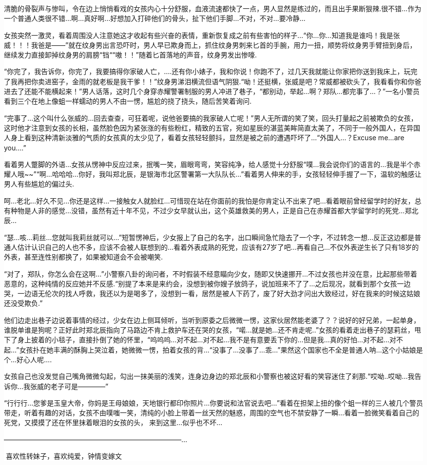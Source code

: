 清脆的骨裂声与惨叫，令在边上悄悄看戏的女孩内心十分舒服，血液流速都快了一点，男人显然是练过的，而且出手果断狠辣.很不错…作为一个普通人类很不错…啊…真好啊…好想加入打碎他们的骨头，扯下他们手脚…不对，不对…要冷静…

女孩突然一激灵，看着周围没人注意她这才收起有些兴奋的表情，重新恢复成之前有些害怕的样子…“你…你…知道我是谁吗！我是张威！！！我爸是——”就在纹身男出言恐吓时，男人早已欺身而上，抓住纹身男刺来匕首的手腕，用力一扭，顺势将纹身男手臂扭到身后，继续发力直接卸掉纹身男的肩膀“铛““嗷！！”随着匕首落地的声音，纹身男发出惨嚎.

“你完了，我告诉你，你完了，我要搞得你家破人亡，….还有你小婊子，我和你说！你跑不了，过几天我就能让你家把你送到我床上，玩完了我再把你卖进窑子，金雨的就老板是我干爹！！”纹身男涕泪横流但语气阴狠.“呦！还挺横，张威是吧？常威都被砍头了，我看看你和你爸进去了还能不能横起来！”男人话落，这时几个身穿赤耀警署制服的男人冲进了巷子，“都别动，举起…啊？郑队…都完事了…？”一名小警员看到三个在地上像蛆一样蠕动的男人不由一愣，尴尬的挠了挠头，随后苦笑着询问.

“完事了…这个叫什么张威的…回去查查，可狂着呢，说他爸要搞的我家破人亡呢！”男人无所谓的笑了笑，回头打量起之前被欺负的女孩，这时他才注意到女孩的长相，虽然脸色因为紧张涨的有些粉红，精致的五官，宛如星辰的湛蓝美眸简直太美了，不同于一般外国人，在异国人身上看到这种清新淡雅的气质的女孩真的太少见了，看着女孩轻轻颤抖，显然是被之前的遭遇吓坏了…“外国人…？Excuse me…are you….”

看着男人蹩脚的外语…女孩从愣神中反应过来，抿嘴一笑，眉眼弯弯，笑容纯净，给人感觉十分舒服“噗…我会说你们的语言的…我是半个赤耀人哦~~”“啊…哈哈哈…你好，我叫郑北辰，是银海市北区警署第一大队队长…”看着男人伸来的手，女孩轻轻伸手握了一下，温软的触感让男人有些尴尬的偏过头.

呵…老北…好久不见…你还是这样…一接触女人就脸红…可惜现在站在你面前的我怕是你肯定认不出来了吧…看着眼前曾经留学时的好友，总有种物是人非的感觉…没错，虽然有近十年不见，不过少女早就认出，这个英雄救美的男人，正是自己在赤耀首都大学留学时的死党…郑北辰…

“瑟…咳…莉丝…您就叫我莉丝就可以…”短暂愣神后，少女报上了自己的名字，出口瞬间急忙隐去了一个字，不过转念一想…反正这边都是普通人估计认识自己的人也不多，应该不会被人联想到的…看着外表成熟的死党，应该有27岁了吧…再看自己…不仅外表逆生长了只有18岁的外表，甚至连性别都换了，如果被知道会不会被嘲笑.

“对了，郑队，你怎么会在这啊…”小警察八卦的询问者，不时假装不经意瞄向少女，随即又快速挪开…不过女孩也并没在意，比起那些带着恶意的，这种纯情的反应她并不反感.“别提了本来是来约会，没想到被你嫂子放鸽子，说加班来不了了…之后现况，就看到那个女孩一边哭，一边语无伦次的找人呼救，我还以为是喝多了，没想到一看，居然是被人下药了，废了好大劲才问出大致经过，好在我来的时候这姑娘还没受欺负.”

他们边走出巷子边说着事情的经过，少女在边上侧耳倾听，当听到原委之后微微一愣，这家伙居然能老婆了？？说好的好兄弟，一起单身，谁脱单谁是狗呢？正好此时郑北辰指向了马路边不肯上救护车还在哭的女孩，“喏…就是她…还不肯走呢..”女孩的看着走出巷子的瑟莉丝，甩下了身上披着的小毯子，直接扑倒了她的怀里，“呜呜呜…对不起…对不起…我不是有意要丢下你的…但是我…真的好怕…对不起…对不起…”女孩扑在她丰满的酥胸上哭泣着，她微微一愣，拍着女孩的背…“没事了…没事了…乖…”果然这个国家也不全是普通人呐…这个小姑娘是个…好心人呢….

女孩自己也没发觉自己嘴角微微勾起，勾出一抹美丽的浅笑，连身边身边的郑北辰和小警察也被这好看的笑容迷住了刹那.“哎呦..哎呦…我告诉你…我张威的老子可是————”

“行行行…您爹是玉皇大帝，你妈是王母娘娘，天地银行都印你照片…你要说和法官说去吧…”看着在担架上扭的像个蛆一样的三人被几个警员带走，听着有趣的对话，女孩不由噗嗤一笑，清纯的小脸上带着一丝天然的魅惑，周围的空气也不禁安静了一瞬…看着一脸微笑看着自己的死党，又摸摸了还在怀里抹着眼泪的女孩的头， 来到这里…似乎也不坏…

——————————————————————————…

 喜欢性转妹子，喜欢纯爱，钟情变嫁文

